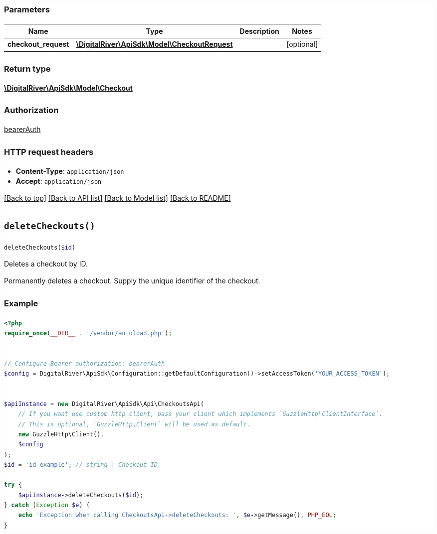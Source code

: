 ### Parameters

| Name | Type | Description  | Notes |
| ------------- | ------------- | ------------- | ------------- |
| **checkout_request** | [**\DigitalRiver\ApiSdk\Model\CheckoutRequest**](../Model/CheckoutRequest.md)|  | [optional] |

### Return type

[**\DigitalRiver\ApiSdk\Model\Checkout**](../Model/Checkout.md)

### Authorization

[bearerAuth](../../README.md#bearerAuth)

### HTTP request headers

- **Content-Type**: `application/json`
- **Accept**: `application/json`

[[Back to top]](#) [[Back to API list]](../../README.md#endpoints)
[[Back to Model list]](../../README.md#models)
[[Back to README]](../../README.md)

## `deleteCheckouts()`

```php
deleteCheckouts($id)
```

Deletes a checkout by ID.

Permanently deletes a checkout. Supply the unique identifier of the checkout.

### Example

```php
<?php
require_once(__DIR__ . '/vendor/autoload.php');


// Configure Bearer authorization: bearerAuth
$config = DigitalRiver\ApiSdk\Configuration::getDefaultConfiguration()->setAccessToken('YOUR_ACCESS_TOKEN');


$apiInstance = new DigitalRiver\ApiSdk\Api\CheckoutsApi(
    // If you want use custom http client, pass your client which implements `GuzzleHttp\ClientInterface`.
    // This is optional, `GuzzleHttp\Client` will be used as default.
    new GuzzleHttp\Client(),
    $config
);
$id = 'id_example'; // string | Checkout ID

try {
    $apiInstance->deleteCheckouts($id);
} catch (Exception $e) {
    echo 'Exception when calling CheckoutsApi->deleteCheckouts: ', $e->getMessage(), PHP_EOL;
}
```
